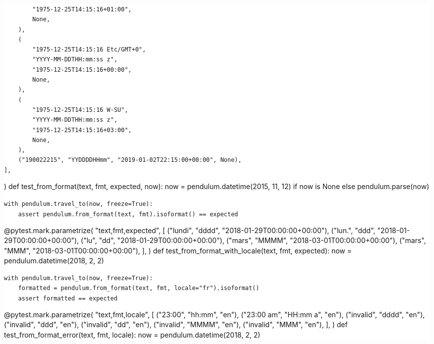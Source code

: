             "1975-12-25T14:15:16+01:00",
            None,
        ),
        (
            "1975-12-25T14:15:16 Etc/GMT+0",
            "YYYY-MM-DDTHH:mm:ss z",
            "1975-12-25T14:15:16+00:00",
            None,
        ),
        (
            "1975-12-25T14:15:16 W-SU",
            "YYYY-MM-DDTHH:mm:ss z",
            "1975-12-25T14:15:16+03:00",
            None,
        ),
        ("190022215", "YYDDDDHHmm", "2019-01-02T22:15:00+00:00", None),
    ],
)
def test_from_format(text, fmt, expected, now):
    now = pendulum.datetime(2015, 11, 12) if now is None else pendulum.parse(now)

    with pendulum.travel_to(now, freeze=True):
        assert pendulum.from_format(text, fmt).isoformat() == expected


@pytest.mark.parametrize(
    "text,fmt,expected",
    [
        ("lundi", "dddd", "2018-01-29T00:00:00+00:00"),
        ("lun.", "ddd", "2018-01-29T00:00:00+00:00"),
        ("lu", "dd", "2018-01-29T00:00:00+00:00"),
        ("mars", "MMMM", "2018-03-01T00:00:00+00:00"),
        ("mars", "MMM", "2018-03-01T00:00:00+00:00"),
    ],
)
def test_from_format_with_locale(text, fmt, expected):
    now = pendulum.datetime(2018, 2, 2)

    with pendulum.travel_to(now, freeze=True):
        formatted = pendulum.from_format(text, fmt, locale="fr").isoformat()
        assert formatted == expected


@pytest.mark.parametrize(
    "text,fmt,locale",
    [
        ("23:00", "hh:mm", "en"),
        ("23:00 am", "HH:mm a", "en"),
        ("invalid", "dddd", "en"),
        ("invalid", "ddd", "en"),
        ("invalid", "dd", "en"),
        ("invalid", "MMMM", "en"),
        ("invalid", "MMM", "en"),
    ],
)
def test_from_format_error(text, fmt, locale):
    now = pendulum.datetime(2018, 2, 2)
